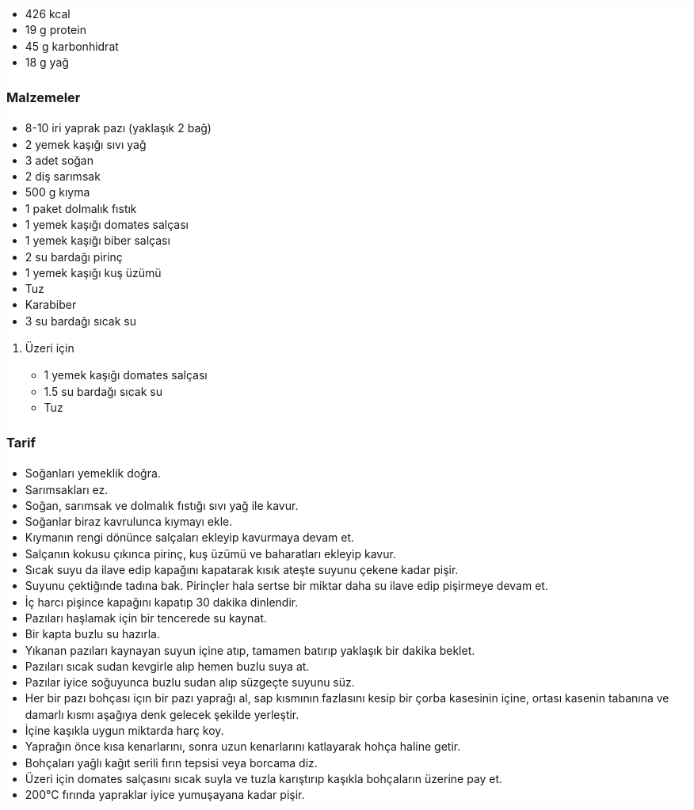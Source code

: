 -   426 kcal
-   19 g protein
-   45 g karbonhidrat
-   18 g yağ


### Malzemeler

-   8-10 iri yaprak pazı (yaklaşık 2 bağ)
-   2 yemek kaşığı sıvı yağ
-   3 adet soğan
-   2 diş sarımsak
-   500 g kıyma
-   1 paket dolmalık fıstık
-   1 yemek kaşığı domates salçası
-   1 yemek kaşığı biber salçası
-   2 su bardağı pirinç
-   1 yemek kaşığı kuş üzümü
-   Tuz
-   Karabiber
-   3 su bardağı sıcak su

1.  Üzeri için

    -   1 yemek kaşığı domates salçası
    -   1.5 su bardağı sıcak su
    -   Tuz


### Tarif

-   Soğanları yemeklik doğra.
-   Sarımsakları ez.
-   Soğan, sarımsak ve dolmalık fıstığı sıvı yağ ile kavur.
-   Soğanlar biraz kavrulunca kıymayı ekle.
-   Kıymanın rengi dönünce salçaları ekleyip kavurmaya devam et.
-   Salçanın kokusu çıkınca pirinç, kuş üzümü ve baharatları ekleyip kavur.
-   Sıcak suyu da ilave edip kapağını kapatarak kısık ateşte suyunu çekene kadar pişir.
-   Suyunu çektiğınde tadına bak. Pirinçler hala sertse bir miktar daha su ilave edip pişirmeye
    devam et.
-   İç harcı pişince kapağını kapatıp 30 dakika dinlendir.
-   Pazıları haşlamak için bir tencerede su kaynat.
-   Bir kapta buzlu su hazırla.
-   Yıkanan pazıları kaynayan suyun içine atıp, tamamen batırıp yaklaşık bir dakika beklet.
-   Pazıları sıcak sudan kevgirle alıp hemen buzlu suya at.
-   Pazılar iyice soğuyunca buzlu sudan alıp süzgeçte suyunu süz.
-   Her bir pazı bohçası içın bir pazı yaprağı al, sap kısmının fazlasını kesip bir çorba
    kasesinin içine, ortası kasenin tabanına ve damarlı kısmı aşağıya denk gelecek şekilde
    yerleştir.
-   İçine kaşıkla uygun miktarda harç koy.
-   Yaprağın önce kısa kenarlarını, sonra uzun kenarlarını katlayarak hohça haline getir.
-   Bohçaları yağlı kağıt serili fırın tepsisi veya borcama diz.
-   Üzeri için domates salçasını sıcak suyla ve tuzla karıştırıp kaşıkla bohçaların üzerine pay
    et.
-   200°C fırında yapraklar iyice yumuşayana kadar pişir.

